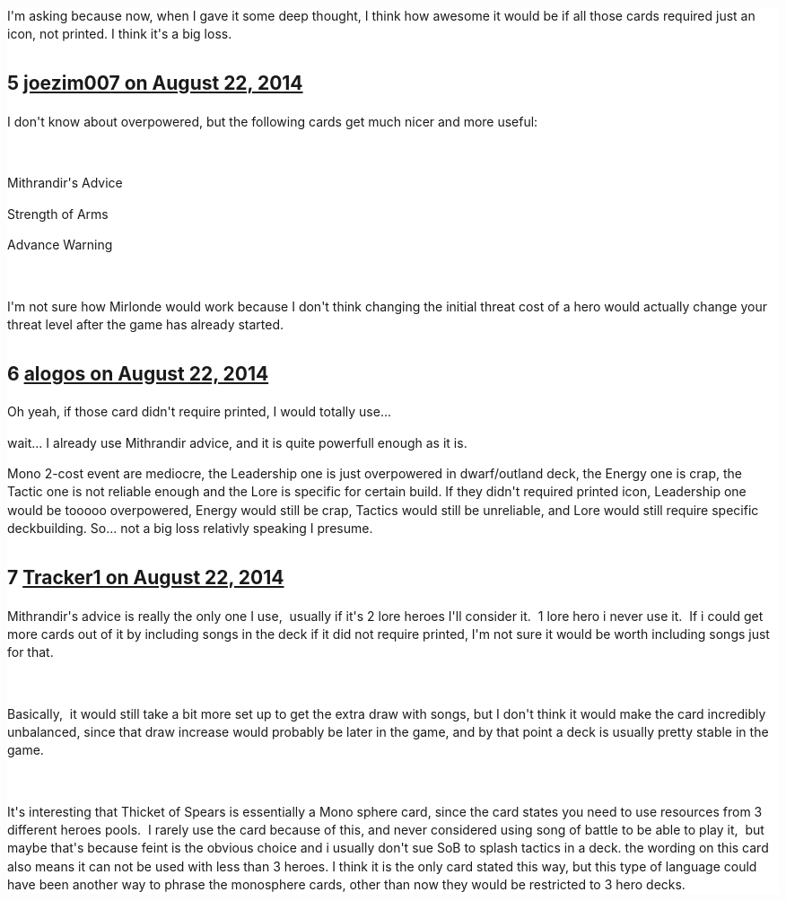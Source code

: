 I'm asking because now, when I gave it some deep thought, I think how awesome it would be if all those cards required just an icon, not printed. I think it's a big loss.

## 5 [joezim007 on August 22, 2014](https://community.fantasyflightgames.com/topic/114378-what-if-term-printed-resourcre-icon-was-nonexistent/?do=findComment&comment=1219057)

I don't know about overpowered, but the following cards get much nicer and more useful:

 

Mithrandir's Advice

Strength of Arms

Advance Warning

 

I'm not sure how Mirlonde would work because I don't think changing the initial threat cost of a hero would actually change your threat level after the game has already started.

## 6 [alogos on August 22, 2014](https://community.fantasyflightgames.com/topic/114378-what-if-term-printed-resourcre-icon-was-nonexistent/?do=findComment&comment=1219062)

Oh yeah, if those card didn't require printed, I would totally use...

wait... I already use Mithrandir advice, and it is quite powerfull enough as it is.

Mono 2-cost event are mediocre, the Leadership one is just overpowered in dwarf/outland deck, the Energy one is crap, the Tactic one is not reliable enough and the Lore is specific for certain build. If they didn't required printed icon, Leadership one would be tooooo overpowered, Energy would still be crap, Tactics would still be unreliable, and Lore would still require specific deckbuilding. So... not a big loss relativly speaking I presume.

## 7 [Tracker1 on August 22, 2014](https://community.fantasyflightgames.com/topic/114378-what-if-term-printed-resourcre-icon-was-nonexistent/?do=findComment&comment=1219119)

Mithrandir's advice is really the only one I use,  usually if it's 2 lore heroes I'll consider it.  1 lore hero i never use it.  If i could get more cards out of it by including songs in the deck if it did not require printed, I'm not sure it would be worth including songs just for that.  

 

Basically,  it would still take a bit more set up to get the extra draw with songs, but I don't think it would make the card incredibly unbalanced, since that draw increase would probably be later in the game, and by that point a deck is usually pretty stable in the game.

 

It's interesting that Thicket of Spears is essentially a Mono sphere card, since the card states you need to use resources from 3 different heroes pools.  I rarely use the card because of this, and never considered using song of battle to be able to play it,  but maybe that's because feint is the obvious choice and i usually don't sue SoB to splash tactics in a deck. the wording on this card also means it can not be used with less than 3 heroes. I think it is the only card stated this way, but this type of language could have been another way to phrase the monosphere cards, other than now they would be restricted to 3 hero decks.

